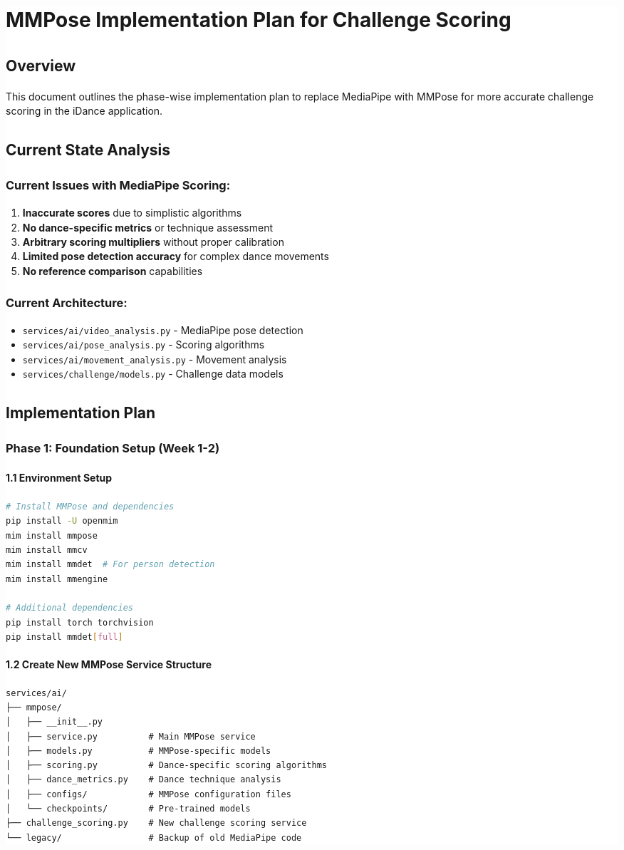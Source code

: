 # MMPose Implementation Plan for Challenge Scoring

## Overview
This document outlines the phase-wise implementation plan to replace MediaPipe with MMPose for more accurate challenge scoring in the iDance application.

## Current State Analysis

### Current Issues with MediaPipe Scoring:
1. **Inaccurate scores** due to simplistic algorithms
2. **No dance-specific metrics** or technique assessment
3. **Arbitrary scoring multipliers** without proper calibration
4. **Limited pose detection accuracy** for complex dance movements
5. **No reference comparison** capabilities

### Current Architecture:
- `services/ai/video_analysis.py` - MediaPipe pose detection
- `services/ai/pose_analysis.py` - Scoring algorithms
- `services/ai/movement_analysis.py` - Movement analysis
- `services/challenge/models.py` - Challenge data models

## Implementation Plan

### Phase 1: Foundation Setup (Week 1-2)

#### 1.1 Environment Setup
```bash
# Install MMPose and dependencies
pip install -U openmim
mim install mmpose
mim install mmcv
mim install mmdet  # For person detection
mim install mmengine

# Additional dependencies
pip install torch torchvision
pip install mmdet[full]
```

#### 1.2 Create New MMPose Service Structure
```
services/ai/
├── mmpose/
│   ├── __init__.py
│   ├── service.py          # Main MMPose service
│   ├── models.py           # MMPose-specific models
│   ├── scoring.py          # Dance-specific scoring algorithms
│   ├── dance_metrics.py    # Dance technique analysis
│   ├── configs/            # MMPose configuration files
│   └── checkpoints/        # Pre-trained models
├── challenge_scoring.py    # New challenge scoring service
└── legacy/                 # Backup of old MediaPipe code
```
